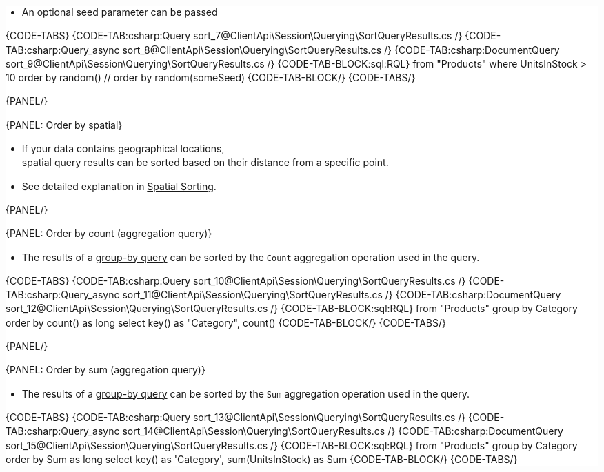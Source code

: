 * An optional seed parameter can be passed

{CODE-TABS}
{CODE-TAB:csharp:Query sort_7@ClientApi\Session\Querying\SortQueryResults.cs /}
{CODE-TAB:csharp:Query_async sort_8@ClientApi\Session\Querying\SortQueryResults.cs /}
{CODE-TAB:csharp:DocumentQuery sort_9@ClientApi\Session\Querying\SortQueryResults.cs /}
{CODE-TAB-BLOCK:sql:RQL}
from "Products"
where UnitsInStock > 10
order by random()
// order by random(someSeed)
{CODE-TAB-BLOCK/}
{CODE-TABS/}

{PANEL/}

{PANEL: Order by spatial}

* If your data contains geographical locations,  
  spatial query results can be sorted based on their distance from a specific point.

* See detailed explanation in [Spatial Sorting](../../../client-api/session/querying/how-to-make-a-spatial-query#spatial-sorting).

{PANEL/}

{PANEL: Order by count (aggregation query)}

* The results of a [group-by query](../../../client-api/session/querying/how-to-perform-group-by-query) can be sorted by the `Count` aggregation operation used in the query.

{CODE-TABS}
{CODE-TAB:csharp:Query sort_10@ClientApi\Session\Querying\SortQueryResults.cs /}
{CODE-TAB:csharp:Query_async sort_11@ClientApi\Session\Querying\SortQueryResults.cs /}
{CODE-TAB:csharp:DocumentQuery sort_12@ClientApi\Session\Querying\SortQueryResults.cs /}
{CODE-TAB-BLOCK:sql:RQL}
from "Products"
group by Category
order by count() as long
select key() as "Category", count()
{CODE-TAB-BLOCK/}
{CODE-TABS/}

{PANEL/}

{PANEL: Order by sum (aggregation query)}

* The results of a [group-by query](../../../client-api/session/querying/how-to-perform-group-by-query) can be sorted by the `Sum` aggregation operation used in the query.

{CODE-TABS}
{CODE-TAB:csharp:Query sort_13@ClientApi\Session\Querying\SortQueryResults.cs /}
{CODE-TAB:csharp:Query_async sort_14@ClientApi\Session\Querying\SortQueryResults.cs /}
{CODE-TAB:csharp:DocumentQuery sort_15@ClientApi\Session\Querying\SortQueryResults.cs /}
{CODE-TAB-BLOCK:sql:RQL}
from "Products"
group by Category
order by Sum as long
select key() as 'Category', sum(UnitsInStock) as Sum
{CODE-TAB-BLOCK/}
{CODE-TABS/}

